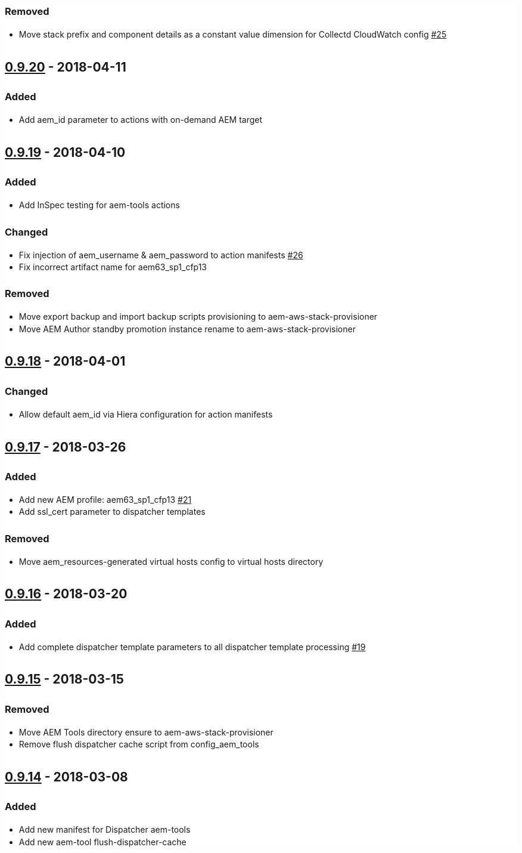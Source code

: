 ### Removed
- Move stack prefix and component details as a constant value dimension for Collectd CloudWatch config [#25]

## [0.9.20] - 2018-04-11
### Added
- Add aem_id parameter to actions with on-demand AEM target

## [0.9.19] - 2018-04-10
### Added
- Add InSpec testing for aem-tools actions

### Changed
- Fix injection of aem_username & aem_password to action manifests [#26]
- Fix incorrect artifact name for aem63_sp1_cfp13

### Removed
- Move export backup and import backup scripts provisioning to aem-aws-stack-provisioner
- Move AEM Author standby promotion instance rename to aem-aws-stack-provisioner

## [0.9.18] - 2018-04-01
### Changed
- Allow default aem_id via Hiera configuration for action manifests

## [0.9.17] - 2018-03-26
### Added
- Add new AEM profile: aem63_sp1_cfp13 [#21]
- Add ssl_cert parameter to dispatcher templates

### Removed
- Move aem_resources-generated virtual hosts config to virtual hosts directory

## [0.9.16] - 2018-03-20
### Added
- Add complete dispatcher template parameters to all dispatcher template processing [#19]

## [0.9.15] - 2018-03-15
### Removed
- Move AEM Tools directory ensure to aem-aws-stack-provisioner
- Remove flush dispatcher cache script from config_aem_tools

## [0.9.14] - 2018-03-08
### Added
- Add new manifest for Dispatcher aem-tools
- Add new aem-tool flush-dispatcher-cache


[#6]: https://github.com/shinesolutions/puppet-aem-curator/issues/6
[#7]: https://github.com/shinesolutions/puppet-aem-curator/issues/7
[#19]: https://github.com/shinesolutions/puppet-aem-curator/issues/19
[#21]: https://github.com/shinesolutions/puppet-aem-curator/issues/21
[#25]: https://github.com/shinesolutions/puppet-aem-curator/issues/25
[#26]: https://github.com/shinesolutions/puppet-aem-curator/issues/26
[#28]: https://github.com/shinesolutions/puppet-aem-curator/issues/28
[#60]: https://github.com/shinesolutions/puppet-aem-curator/issues/60
[#63]: https://github.com/shinesolutions/puppet-aem-curator/issues/63
[#68]: https://github.com/shinesolutions/puppet-aem-curator/issues/68
[#71]: https://github.com/shinesolutions/puppet-aem-curator/issues/71
[#75]: https://github.com/shinesolutions/puppet-aem-curator/issues/75
[#76]: https://github.com/shinesolutions/puppet-aem-curator/issues/76
[#109]: https://github.com/shinesolutions/puppet-aem-curator/issues/109
[#113]: https://github.com/shinesolutions/puppet-aem-curator/issues/113
[#114]: https://github.com/shinesolutions/puppet-aem-curator/issues/114
[#117]: https://github.com/shinesolutions/puppet-aem-curator/issues/117
[#119]: https://github.com/shinesolutions/puppet-aem-curator/issues/119
[#130]: https://github.com/shinesolutions/puppet-aem-curator/issues/130
[#131]: https://github.com/shinesolutions/puppet-aem-curator/issues/131
[#132]: https://github.com/shinesolutions/puppet-aem-curator/issues/132
[#134]: https://github.com/shinesolutions/puppet-aem-curator/issues/134
[#138]: https://github.com/shinesolutions/puppet-aem-curator/issues/138
[#139]: https://github.com/shinesolutions/puppet-aem-curator/issues/139
[#141]: https://github.com/shinesolutions/puppet-aem-curator/issues/141
[#147]: https://github.com/shinesolutions/puppet-aem-curator/issues/147
[#149]: https://github.com/shinesolutions/puppet-aem-curator/issues/149
[#150]: https://github.com/shinesolutions/puppet-aem-curator/issues/150
[#156]: https://github.com/shinesolutions/puppet-aem-curator/issues/156
[#164]: https://github.com/shinesolutions/puppet-aem-curator/issues/164
[#166]: https://github.com/shinesolutions/puppet-aem-curator/issues/166
[#173]: https://github.com/shinesolutions/puppet-aem-curator/issues/173
[#174]: https://github.com/shinesolutions/puppet-aem-curator/issues/174
[#177]: https://github.com/shinesolutions/puppet-aem-curator/issues/177
[#178]: https://github.com/shinesolutions/puppet-aem-curator/issues/178
[#179]: https://github.com/shinesolutions/puppet-aem-curator/issues/179
[#181]: https://github.com/shinesolutions/puppet-aem-curator/issues/181
[#183]: https://github.com/shinesolutions/puppet-aem-curator/issues/183
[#184]: https://github.com/shinesolutions/puppet-aem-curator/issues/184
[#186]: https://github.com/shinesolutions/puppet-aem-curator/issues/186
[#193]: https://github.com/shinesolutions/puppet-aem-curator/issues/193
[#200]: https://github.com/shinesolutions/puppet-aem-curator/issues/200
[#203]: https://github.com/shinesolutions/puppet-aem-curator/issues/203
[#204]: https://github.com/shinesolutions/puppet-aem-curator/issues/204
[#208]: https://github.com/shinesolutions/puppet-aem-curator/issues/208
[#217]: https://github.com/shinesolutions/puppet-aem-curator/issues/217
[#226]: https://github.com/shinesolutions/puppet-aem-curator/issues/226
[#229]: https://github.com/shinesolutions/puppet-aem-curator/issues/229
[#235]: https://github.com/shinesolutions/puppet-aem-curator/issues/235
[#238]: https://github.com/shinesolutions/puppet-aem-curator/issues/238
[#239]: https://github.com/shinesolutions/puppet-aem-curator/issues/239
[3.45.1]: https://github.com/shinesolutions/puppet-aem-curator/compare/3.45.0...3.45.1
[3.45.0]: https://github.com/shinesolutions/puppet-aem-curator/compare/3.44.0...3.45.0
[3.44.0]: https://github.com/shinesolutions/puppet-aem-curator/compare/3.43.0...3.44.0
[3.43.0]: https://github.com/shinesolutions/puppet-aem-curator/compare/3.42.0...3.43.0
[3.42.0]: https://github.com/shinesolutions/puppet-aem-curator/compare/3.41.0...3.42.0
[3.41.0]: https://github.com/shinesolutions/puppet-aem-curator/compare/3.40.3...3.41.0
[3.40.3]: https://github.com/shinesolutions/puppet-aem-curator/compare/3.40.2...3.40.3
[3.40.2]: https://github.com/shinesolutions/puppet-aem-curator/compare/3.40.1...3.40.2
[3.40.1]: https://github.com/shinesolutions/puppet-aem-curator/compare/3.40.1...3.40.1
[3.40.1]: https://github.com/shinesolutions/puppet-aem-curator/compare/3.40.0...3.40.1
[3.40.0]: https://github.com/shinesolutions/puppet-aem-curator/compare/3.39.0...3.40.0
[3.39.0]: https://github.com/shinesolutions/puppet-aem-curator/compare/3.38.0...3.39.0
[3.38.0]: https://github.com/shinesolutions/puppet-aem-curator/compare/3.37.0...3.38.0
[3.37.0]: https://github.com/shinesolutions/puppet-aem-curator/compare/3.36.0...3.37.0
[3.36.0]: https://github.com/shinesolutions/puppet-aem-curator/compare/3.35.0...3.36.0
[3.35.0]: https://github.com/shinesolutions/puppet-aem-curator/compare/3.34.0...3.35.0
[3.34.0]: https://github.com/shinesolutions/puppet-aem-curator/compare/3.33.2...3.34.0
[3.33.2]: https://github.com/shinesolutions/puppet-aem-curator/compare/3.33.1...3.33.2
[3.33.1]: https://github.com/shinesolutions/puppet-aem-curator/compare/3.33.0...3.33.1
[3.33.0]: https://github.com/shinesolutions/puppet-aem-curator/compare/3.32.0...3.33.0
[3.32.0]: https://github.com/shinesolutions/puppet-aem-curator/compare/3.31.0...3.32.0
[3.31.0]: https://github.com/shinesolutions/puppet-aem-curator/compare/3.30.0...3.31.0
[3.30.0]: https://github.com/shinesolutions/puppet-aem-curator/compare/3.29.0...3.30.0
[3.29.0]: https://github.com/shinesolutions/puppet-aem-curator/compare/3.28.1...3.29.0
[3.28.1]: https://github.com/shinesolutions/puppet-aem-curator/compare/3.28.0...3.28.1
[3.28.0]: https://github.com/shinesolutions/puppet-aem-curator/compare/3.27.0...3.28.0
[3.27.0]: https://github.com/shinesolutions/puppet-aem-curator/compare/3.26.0...3.27.0
[3.26.0]: https://github.com/shinesolutions/puppet-aem-curator/compare/3.25.0...3.26.0
[3.25.0]: https://github.com/shinesolutions/puppet-aem-curator/compare/3.24.0...3.25.0
[3.24.0]: https://github.com/shinesolutions/puppet-aem-curator/compare/3.23.0...3.24.0
[3.23.0]: https://github.com/shinesolutions/puppet-aem-curator/compare/3.22.0...3.23.0
[3.22.0]: https://github.com/shinesolutions/puppet-aem-curator/compare/3.21.0...3.22.0
[3.21.0]: https://github.com/shinesolutions/puppet-aem-curator/compare/3.20.0...3.21.0
[3.20.0]: https://github.com/shinesolutions/puppet-aem-curator/compare/3.19.0...3.20.0
[3.19.0]: https://github.com/shinesolutions/puppet-aem-curator/compare/3.18.1...3.19.0
[3.18.1]: https://github.com/shinesolutions/puppet-aem-curator/compare/3.18.0...3.18.1
[3.18.0]: https://github.com/shinesolutions/puppet-aem-curator/compare/3.17.0...3.18.0
[3.17.0]: https://github.com/shinesolutions/puppet-aem-curator/compare/3.16.0...3.17.0
[3.16.0]: https://github.com/shinesolutions/puppet-aem-curator/compare/3.15.0...3.16.0
[3.15.0]: https://github.com/shinesolutions/puppet-aem-curator/compare/3.14.0...3.15.0
[3.14.0]: https://github.com/shinesolutions/puppet-aem-curator/compare/3.13.2...3.14.0
[3.13.2]: https://github.com/shinesolutions/puppet-aem-curator/compare/3.13.1...3.13.2
[3.13.1]: https://github.com/shinesolutions/puppet-aem-curator/compare/3.13.0...3.13.1
[3.13.0]: https://github.com/shinesolutions/puppet-aem-curator/compare/3.12.0...3.13.0
[3.12.0]: https://github.com/shinesolutions/puppet-aem-curator/compare/3.11.0...3.12.0
[3.11.0]: https://github.com/shinesolutions/puppet-aem-curator/compare/3.10.1...3.11.0
[3.10.1]: https://github.com/shinesolutions/puppet-aem-curator/compare/3.10.0...3.10.1
[3.10.0]: https://github.com/shinesolutions/puppet-aem-curator/compare/3.9.0...3.10.0
[3.9.0]: https://github.com/shinesolutions/puppet-aem-curator/compare/3.8.0...3.9.0
[3.8.0]: https://github.com/shinesolutions/puppet-aem-curator/compare/3.7.0...3.8.0
[3.7.0]: https://github.com/shinesolutions/puppet-aem-curator/compare/3.6.0...3.7.0
[3.6.0]: https://github.com/shinesolutions/puppet-aem-curator/compare/3.5.0...3.6.0
[3.5.0]: https://github.com/shinesolutions/puppet-aem-curator/compare/3.4.0...3.5.0
[3.4.0]: https://github.com/shinesolutions/puppet-aem-curator/compare/3.3.0...3.4.0
[3.3.0]: https://github.com/shinesolutions/puppet-aem-curator/compare/3.2.0...3.3.0
[3.2.0]: https://github.com/shinesolutions/puppet-aem-curator/compare/3.1.0...3.2.0
[3.1.0]: https://github.com/shinesolutions/puppet-aem-curator/compare/3.0.1...3.1.0
[3.0.1]: https://github.com/shinesolutions/puppet-aem-curator/compare/3.0.0...3.0.1
[3.0.0]: https://github.com/shinesolutions/puppet-aem-curator/compare/2.11.0...3.0.0
[2.11.0]: https://github.com/shinesolutions/puppet-aem-curator/compare/2.10.0...2.11.0
[2.10.0]: https://github.com/shinesolutions/puppet-aem-curator/compare/2.9.0...2.10.0
[2.9.0]: https://github.com/shinesolutions/puppet-aem-curator/compare/2.8.0...2.9.0
[2.8.0]: https://github.com/shinesolutions/puppet-aem-curator/compare/2.7.0...2.8.0
[2.7.0]: https://github.com/shinesolutions/puppet-aem-curator/compare/2.6.0...2.7.0
[2.6.0]: https://github.com/shinesolutions/puppet-aem-curator/compare/2.5.0...2.6.0
[2.5.0]: https://github.com/shinesolutions/puppet-aem-curator/compare/2.4.0...2.5.0
[2.4.0]: https://github.com/shinesolutions/puppet-aem-curator/compare/2.3.0...2.4.0
[2.3.0]: https://github.com/shinesolutions/puppet-aem-curator/compare/2.2.0...2.3.0
[2.2.0]: https://github.com/shinesolutions/puppet-aem-curator/compare/2.1.0...2.2.0
[2.1.0]: https://github.com/shinesolutions/puppet-aem-curator/compare/2.0.0...2.1.0
[2.0.0]: https://github.com/shinesolutions/puppet-aem-curator/compare/1.25.0...2.0.0
[1.25.0]: https://github.com/shinesolutions/puppet-aem-curator/compare/1.24.1...1.25.0
[1.24.1]: https://github.com/shinesolutions/puppet-aem-curator/compare/1.24.0...1.24.1
[1.24.0]: https://github.com/shinesolutions/puppet-aem-curator/compare/1.23.0...1.24.0
[1.23.0]: https://github.com/shinesolutions/puppet-aem-curator/compare/1.22.1...1.23.0
[1.22.1]: https://github.com/shinesolutions/puppet-aem-curator/compare/1.22.0...1.22.1
[1.22.0]: https://github.com/shinesolutions/puppet-aem-curator/compare/1.21.0...1.22.0
[1.21.0]: https://github.com/shinesolutions/puppet-aem-curator/compare/1.20.0...1.21.0
[1.20.0]: https://github.com/shinesolutions/puppet-aem-curator/compare/1.19.0...1.20.0
[1.19.0]: https://github.com/shinesolutions/puppet-aem-curator/compare/1.18.0...1.19.0
[1.18.0]: https://github.com/shinesolutions/puppet-aem-curator/compare/1.17.0...1.18.0
[1.17.0]: https://github.com/shinesolutions/puppet-aem-curator/compare/1.16.0...1.17.0
[1.16.0]: https://github.com/shinesolutions/puppet-aem-curator/compare/1.15.0...1.16.0
[1.15.0]: https://github.com/shinesolutions/puppet-aem-curator/compare/1.14.0...1.15.0
[1.14.0]: https://github.com/shinesolutions/puppet-aem-curator/compare/1.13.0...1.14.0
[1.13.0]: https://github.com/shinesolutions/puppet-aem-curator/compare/1.12.0...1.13.0
[1.12.0]: https://github.com/shinesolutions/puppet-aem-curator/compare/1.11.0...1.12.0
[1.11.0]: https://github.com/shinesolutions/puppet-aem-curator/compare/1.10.0...1.11.0
[1.10.0]: https://github.com/shinesolutions/puppet-aem-curator/compare/1.9.1...1.10.0
[1.9.1]: https://github.com/shinesolutions/puppet-aem-curator/compare/1.9.0...1.9.1
[1.9.0]: https://github.com/shinesolutions/puppet-aem-curator/compare/1.8.0...1.9.0
[1.8.0]: https://github.com/shinesolutions/puppet-aem-curator/compare/1.7.0...1.8.0
[1.7.0]: https://github.com/shinesolutions/puppet-aem-curator/compare/1.6.0...1.7.0
[1.6.0]: https://github.com/shinesolutions/puppet-aem-curator/compare/1.5.0...1.6.0
[1.5.0]: https://github.com/shinesolutions/puppet-aem-curator/compare/1.4.0...1.5.0
[1.4.0]: https://github.com/shinesolutions/puppet-aem-curator/compare/1.3.0...1.4.0
[1.3.0]: https://github.com/shinesolutions/puppet-aem-curator/compare/1.2.4...1.3.0
[1.2.4]: https://github.com/shinesolutions/puppet-aem-curator/compare/1.2.3...1.2.4
[1.2.3]: https://github.com/shinesolutions/puppet-aem-curator/compare/1.2.2...1.2.3
[1.2.2]: https://github.com/shinesolutions/puppet-aem-curator/compare/1.2.1...1.2.2
[1.2.1]: https://github.com/shinesolutions/puppet-aem-curator/compare/1.2.0...1.2.1
[1.2.0]: https://github.com/shinesolutions/puppet-aem-curator/compare/1.1.2...1.2.0
[1.1.2]: https://github.com/shinesolutions/puppet-aem-curator/compare/1.1.1...1.1.2
[1.1.1]: https://github.com/shinesolutions/puppet-aem-curator/compare/1.1.0...1.1.1
[1.1.0]: https://github.com/shinesolutions/puppet-aem-curator/compare/1.0.3...1.1.0
[1.0.3]: https://github.com/shinesolutions/puppet-aem-curator/compare/1.0.2...1.0.3
[1.0.2]: https://github.com/shinesolutions/puppet-aem-curator/compare/1.0.1...1.0.2
[1.0.1]: https://github.com/shinesolutions/puppet-aem-curator/compare/1.0.0...1.0.1
[1.0.0]: https://github.com/shinesolutions/puppet-aem-curator/compare/0.10.2...1.0.0
[0.10.2]: https://github.com/shinesolutions/puppet-aem-curator/compare/0.10.1...0.10.2
[0.10.1]: https://github.com/shinesolutions/puppet-aem-curator/compare/0.10.0...0.10.1
[0.10.0]: https://github.com/shinesolutions/puppet-aem-curator/compare/0.9.30...0.10.0
[0.9.30]: https://github.com/shinesolutions/puppet-aem-curator/compare/0.9.29...0.9.30
[0.9.29]: https://github.com/shinesolutions/puppet-aem-curator/compare/0.9.28...0.9.29
[0.9.28]: https://github.com/shinesolutions/puppet-aem-curator/compare/0.9.27...0.9.28
[0.9.27]: https://github.com/shinesolutions/puppet-aem-curator/compare/0.9.26...0.9.27
[0.9.26]: https://github.com/shinesolutions/puppet-aem-curator/compare/0.9.25...0.9.26
[0.9.25]: https://github.com/shinesolutions/puppet-aem-curator/compare/0.9.24...0.9.25
[0.9.24]: https://github.com/shinesolutions/puppet-aem-curator/compare/0.9.23...0.9.24
[0.9.23]: https://github.com/shinesolutions/puppet-aem-curator/compare/0.9.22...0.9.23
[0.9.22]: https://github.com/shinesolutions/puppet-aem-curator/compare/0.9.21...0.9.22
[0.9.21]: https://github.com/shinesolutions/puppet-aem-curator/compare/0.9.20...0.9.21
[0.9.20]: https://github.com/shinesolutions/puppet-aem-curator/compare/0.9.19...0.9.20
[0.9.19]: https://github.com/shinesolutions/puppet-aem-curator/compare/0.9.18...0.9.19
[0.9.18]: https://github.com/shinesolutions/puppet-aem-curator/compare/0.9.17...0.9.18
[0.9.17]: https://github.com/shinesolutions/puppet-aem-curator/compare/0.9.16...0.9.17
[0.9.16]: https://github.com/shinesolutions/puppet-aem-curator/compare/0.9.15...0.9.16
[0.9.15]: https://github.com/shinesolutions/puppet-aem-curator/compare/0.9.14...0.9.15
[0.9.14]: https://github.com/shinesolutions/puppet-aem-curator/compare/0.9.13...0.9.14
[0.9.13]: https://github.com/shinesolutions/puppet-aem-curator/compare/0.9.12...0.9.13
[0.9.12]: https://github.com/shinesolutions/puppet-aem-curator/compare/0.9.11...0.9.12
[0.9.11]: https://github.com/shinesolutions/puppet-aem-curator/compare/0.9.10...0.9.11
[0.9.10]: https://github.com/shinesolutions/puppet-aem-curator/compare/0.9.9...0.9.10
[0.9.9]: https://github.com/shinesolutions/puppet-aem-curator/compare/0.9.8...0.9.9
[0.9.8]: https://github.com/shinesolutions/puppet-aem-curator/compare/0.9.7...0.9.8
[0.9.7]: https://github.com/shinesolutions/puppet-aem-curator/compare/0.9.6...0.9.7
[0.9.6]: https://github.com/shinesolutions/puppet-aem-curator/compare/0.9.5...0.9.6
[0.9.5]: https://github.com/shinesolutions/puppet-aem-curator/compare/0.9.4...0.9.5
[0.9.4]: https://github.com/shinesolutions/puppet-aem-curator/compare/0.9.3...0.9.4
[0.9.3]: https://github.com/shinesolutions/puppet-aem-curator/compare/0.9.2...0.9.3
[0.9.2]: https://github.com/shinesolutions/puppet-aem-curator/compare/0.9.1...0.9.2
[0.9.1]: https://github.com/shinesolutions/puppet-aem-curator/compare/0.9.0...0.9.1